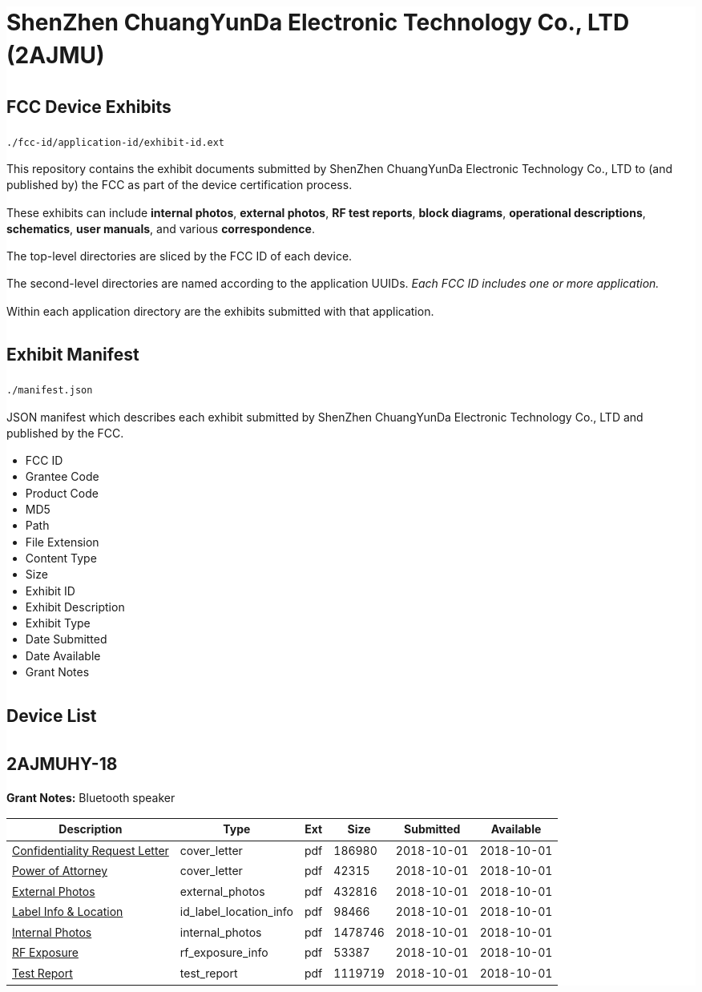 # ShenZhen ChuangYunDa Electronic Technology Co., LTD (2AJMU)
## FCC Device Exhibits

```
./fcc-id/application-id/exhibit-id.ext
```

This repository contains the exhibit documents submitted by ShenZhen ChuangYunDa Electronic Technology Co., LTD to (and published by) the FCC as part of the device certification process.

These exhibits can include **internal photos**, **external photos**, **RF test reports**, **block diagrams**, **operational descriptions**, **schematics**, **user manuals**, and various **correspondence**.

The top-level directories are sliced by the FCC ID of each device.

The second-level directories are named according to the application UUIDs. *Each FCC ID includes one or more application.*

Within each application directory are the exhibits submitted with that application. 

## Exhibit Manifest

```
./manifest.json
```

JSON manifest which describes each exhibit submitted by ShenZhen ChuangYunDa Electronic Technology Co., LTD and published by the FCC.

- FCC ID
- Grantee Code
- Product Code
- MD5
- Path
- File Extension
- Content Type
- Size
- Exhibit ID
- Exhibit Description
- Exhibit Type
- Date Submitted
- Date Available
- Grant Notes

## Device List
## 2AJMUHY-18
**Grant Notes:** Bluetooth speaker

| Description | Type | Ext | Size | Submitted | Available |
| ----------- | ---- | --- | ---- | --------- | --------- |
| [Confidentiality Request Letter](2AJMUHY-18/09e4991007aeef2cdba82d3d657889ec/4025698.pdf) | cover_letter | pdf | 186980 | 2018-10-01 | 2018-10-01 |
| [Power of Attorney](2AJMUHY-18/09e4991007aeef2cdba82d3d657889ec/4025699.pdf) | cover_letter | pdf | 42315 | 2018-10-01 | 2018-10-01 |
| [External Photos](2AJMUHY-18/09e4991007aeef2cdba82d3d657889ec/4025695.pdf) | external_photos | pdf | 432816 | 2018-10-01 | 2018-10-01 |
| [Label Info & Location](2AJMUHY-18/09e4991007aeef2cdba82d3d657889ec/4025697.pdf) | id_label_location_info | pdf | 98466 | 2018-10-01 | 2018-10-01 |
| [Internal Photos](2AJMUHY-18/09e4991007aeef2cdba82d3d657889ec/4025696.pdf) | internal_photos | pdf | 1478746 | 2018-10-01 | 2018-10-01 |
| [RF Exposure](2AJMUHY-18/09e4991007aeef2cdba82d3d657889ec/4025700.pdf) | rf_exposure_info | pdf | 53387 | 2018-10-01 | 2018-10-01 |
| [Test Report](2AJMUHY-18/09e4991007aeef2cdba82d3d657889ec/4025701.pdf) | test_report | pdf | 1119719 | 2018-10-01 | 2018-10-01 |